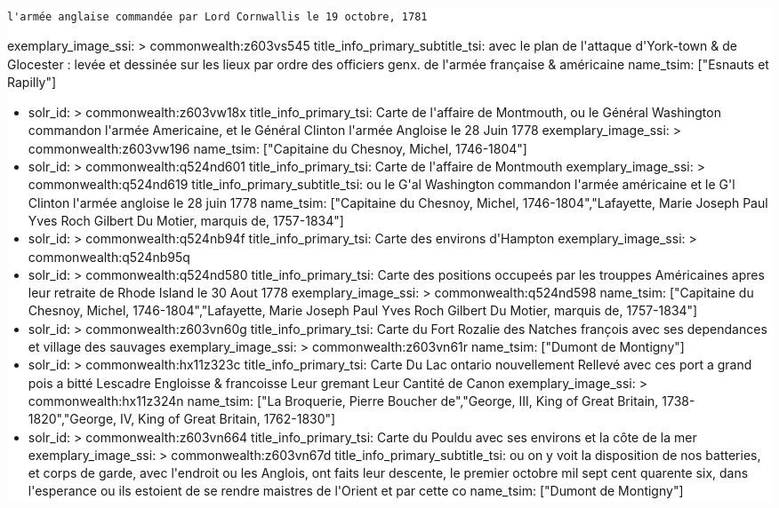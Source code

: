     l'armée anglaise commandée par Lord Cornwallis le 19 octobre, 1781
  exemplary_image_ssi: > 
commonwealth:z603vs545
  title_info_primary_subtitle_tsi: avec le plan de l'attaque d'York-town & de
    Glocester : levée et dessinée sur les lieux par ordre des officiers genx. de
    l'armée française & américaine
  name_tsim: ["Esnauts et Rapilly"]
- solr_id: > 
commonwealth:z603vw18x
  title_info_primary_tsi: Carte de l'affaire de Montmouth, ou le Général
    Washington commandon l'armée Americaine, et le Général Clinton l'armée
    Angloise le 28 Juin 1778
  exemplary_image_ssi: > 
commonwealth:z603vw196
  name_tsim: ["Capitaine du Chesnoy, Michel, 1746-1804"]
- solr_id: > 
commonwealth:q524nd601
  title_info_primary_tsi: Carte de l'affaire de Montmouth
  exemplary_image_ssi: > 
commonwealth:q524nd619
  title_info_primary_subtitle_tsi: ou le G'al Washington commandon l'armée
    américaine et le G'l Clinton l'armée angloise le 28 juin 1778
  name_tsim: ["Capitaine du Chesnoy, Michel, 1746-1804","Lafayette, Marie Joseph
    Paul Yves Roch Gilbert Du Motier, marquis de, 1757-1834"]
- solr_id: > 
commonwealth:q524nb94f
  title_info_primary_tsi: Carte des environs d'Hampton
  exemplary_image_ssi: > 
commonwealth:q524nb95q
- solr_id: > 
commonwealth:q524nd580
  title_info_primary_tsi: Carte des positions occupeés par les trouppes
    Américaines apres leur retraite de Rhode Island le 30 Aout 1778
  exemplary_image_ssi: > 
commonwealth:q524nd598
  name_tsim: ["Capitaine du Chesnoy, Michel, 1746-1804","Lafayette, Marie Joseph
    Paul Yves Roch Gilbert Du Motier, marquis de, 1757-1834"]
- solr_id: > 
commonwealth:z603vn60g
  title_info_primary_tsi: Carte du Fort Rozalie des Natches franc̦ois avec ses
    dependances et village des sauvages
  exemplary_image_ssi: > 
commonwealth:z603vn61r
  name_tsim: ["Dumont de Montigny"]
- solr_id: > 
commonwealth:hx11z323c
  title_info_primary_tsi: Carte Du Lac ontario nouvellement Rellevé avec ces
    port a grand pois a bitté Lescadre Engloisse & francoisse Leur gremant Leur
    Cantité de Canon
  exemplary_image_ssi: > 
commonwealth:hx11z324n
  name_tsim: ["La Broquerie, Pierre Boucher de","George, III, King of Great
    Britain, 1738-1820","George, IV, King of Great Britain, 1762-1830"]
- solr_id: > 
commonwealth:z603vn664
  title_info_primary_tsi: Carte du Pouldu avec ses environs et la côte de la
    mer
  exemplary_image_ssi: > 
commonwealth:z603vn67d
  title_info_primary_subtitle_tsi: ou on y voit la disposition de nos batteries,
    et corps de garde, avec l'endroit ou les Anglois, ont faits leur descente, le
    premier octobre mil sept cent quarente six, dans l'esperance ou ils estoient de
    se rendre maistres de l'Orient et par cette co
  name_tsim: ["Dumont de Montigny"]